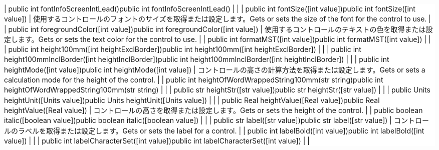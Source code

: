 | <span data-ttu-id="32aa5-163">public int fontInfoScreenIntLead()</span><span class="sxs-lookup"><span data-stu-id="32aa5-163">public int fontInfoScreenIntLead()</span></span>                                       |                                                                                                                                   |
| <span data-ttu-id="32aa5-164">public int fontSize(\[int value\])</span><span class="sxs-lookup"><span data-stu-id="32aa5-164">public int fontSize(\[int value\])</span></span>                                       | <span data-ttu-id="32aa5-165">使用するコントロールのフォントのサイズを取得または設定します。</span><span class="sxs-lookup"><span data-stu-id="32aa5-165">Gets or sets the size of the font for the control to use.</span></span>                                                                         |
| <span data-ttu-id="32aa5-166">public int foregroundColor(\[int value\])</span><span class="sxs-lookup"><span data-stu-id="32aa5-166">public int foregroundColor(\[int value\])</span></span>                                | <span data-ttu-id="32aa5-167">使用するコントロールのテキストの色を取得または設定します。</span><span class="sxs-lookup"><span data-stu-id="32aa5-167">Gets or sets the text color for the control to use.</span></span>                                                                               |
| <span data-ttu-id="32aa5-168">public int formatMST(\[int value\])</span><span class="sxs-lookup"><span data-stu-id="32aa5-168">public int formatMST(\[int value\])</span></span>                                      |                                                                                                                                   |
| <span data-ttu-id="32aa5-169">public int height100mm(\[int heightExclBorder\])</span><span class="sxs-lookup"><span data-stu-id="32aa5-169">public int height100mm(\[int heightExclBorder\])</span></span>                         |                                                                                                                                   |
| <span data-ttu-id="32aa5-170">public int height100mmInclBorder(\[int heightInclBorder\])</span><span class="sxs-lookup"><span data-stu-id="32aa5-170">public int height100mmInclBorder(\[int heightInclBorder\])</span></span>               |                                                                                                                                   |
| <span data-ttu-id="32aa5-171">public int heightMode(\[int value\])</span><span class="sxs-lookup"><span data-stu-id="32aa5-171">public int heightMode(\[int value\])</span></span>                                     | <span data-ttu-id="32aa5-172">コントロールの高さの計算方法を取得または設定します。</span><span class="sxs-lookup"><span data-stu-id="32aa5-172">Gets or sets a calculation mode for the height of the control.</span></span>                                                                    |
| <span data-ttu-id="32aa5-173">public int heightOfWordWrappedString100mm(str string)</span><span class="sxs-lookup"><span data-stu-id="32aa5-173">public int heightOfWordWrappedString100mm(str string)</span></span>                    |                                                                                                                                   |
| <span data-ttu-id="32aa5-174">public str heightStr(\[str value\])</span><span class="sxs-lookup"><span data-stu-id="32aa5-174">public str heightStr(\[str value\])</span></span>                                      |                                                                                                                                   |
| <span data-ttu-id="32aa5-175">public Units heightUnit(\[Units value\])</span><span class="sxs-lookup"><span data-stu-id="32aa5-175">public Units heightUnit(\[Units value\])</span></span>                                 |                                                                                                                                   |
| <span data-ttu-id="32aa5-176">public Real heightValue(\[Real value\])</span><span class="sxs-lookup"><span data-stu-id="32aa5-176">public Real heightValue(\[Real value\])</span></span>                                  | <span data-ttu-id="32aa5-177">コントロールの高さを取得または設定します。</span><span class="sxs-lookup"><span data-stu-id="32aa5-177">Gets or sets the height of the control.</span></span>                                                                                           |
| <span data-ttu-id="32aa5-178">public boolean italic(\[boolean value\])</span><span class="sxs-lookup"><span data-stu-id="32aa5-178">public boolean italic(\[boolean value\])</span></span>                                 |                                                                                                                                   |
| <span data-ttu-id="32aa5-179">public str label(\[str value\])</span><span class="sxs-lookup"><span data-stu-id="32aa5-179">public str label(\[str value\])</span></span>                                          | <span data-ttu-id="32aa5-180">コントロールのラベルを取得または設定します。</span><span class="sxs-lookup"><span data-stu-id="32aa5-180">Gets or sets the label for a control.</span></span>                                                                                             |
| <span data-ttu-id="32aa5-181">public int labelBold(\[int value\])</span><span class="sxs-lookup"><span data-stu-id="32aa5-181">public int labelBold(\[int value\])</span></span>                                      |                                                                                                                                   |
| <span data-ttu-id="32aa5-182">public int labelCharacterSet(\[int value\])</span><span class="sxs-lookup"><span data-stu-id="32aa5-182">public int labelCharacterSet(\[int value\])</span></span>                              |                                                                                                                                   |